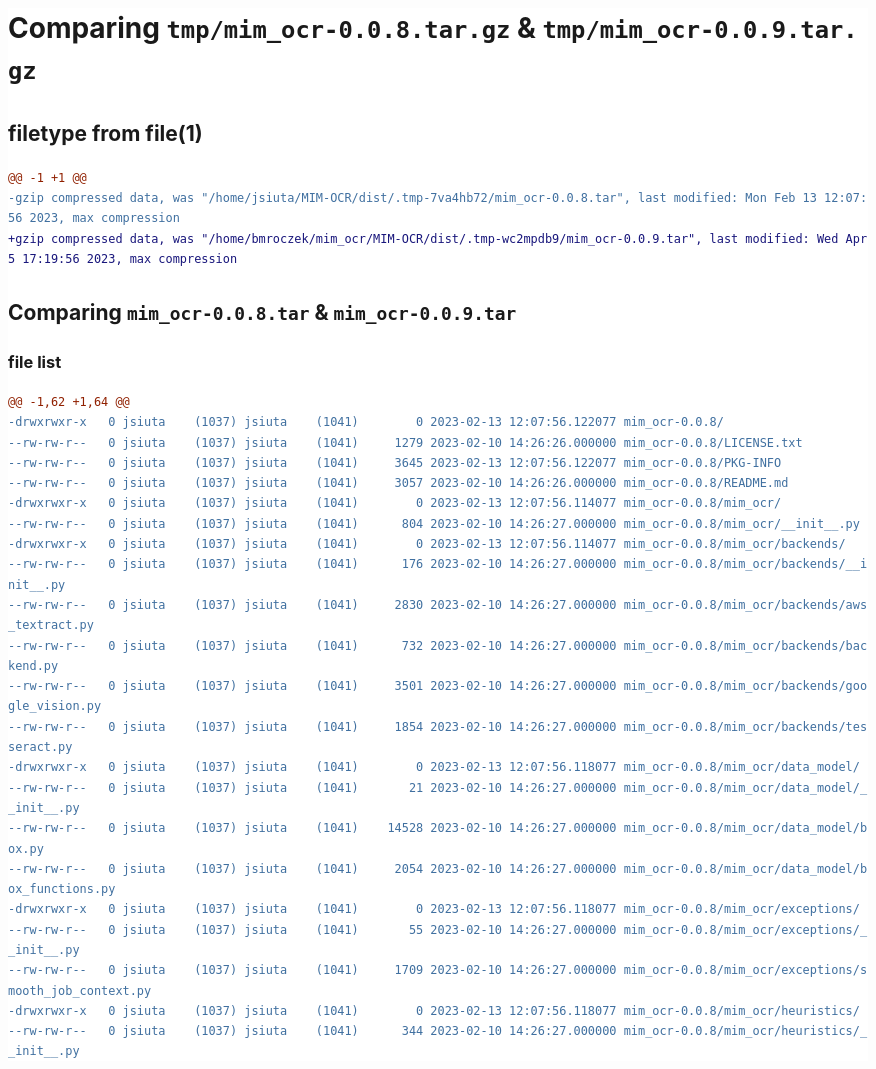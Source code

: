 # Comparing `tmp/mim_ocr-0.0.8.tar.gz` & `tmp/mim_ocr-0.0.9.tar.gz`

## filetype from file(1)

```diff
@@ -1 +1 @@
-gzip compressed data, was "/home/jsiuta/MIM-OCR/dist/.tmp-7va4hb72/mim_ocr-0.0.8.tar", last modified: Mon Feb 13 12:07:56 2023, max compression
+gzip compressed data, was "/home/bmroczek/mim_ocr/MIM-OCR/dist/.tmp-wc2mpdb9/mim_ocr-0.0.9.tar", last modified: Wed Apr  5 17:19:56 2023, max compression
```

## Comparing `mim_ocr-0.0.8.tar` & `mim_ocr-0.0.9.tar`

### file list

```diff
@@ -1,62 +1,64 @@
-drwxrwxr-x   0 jsiuta    (1037) jsiuta    (1041)        0 2023-02-13 12:07:56.122077 mim_ocr-0.0.8/
--rw-rw-r--   0 jsiuta    (1037) jsiuta    (1041)     1279 2023-02-10 14:26:26.000000 mim_ocr-0.0.8/LICENSE.txt
--rw-rw-r--   0 jsiuta    (1037) jsiuta    (1041)     3645 2023-02-13 12:07:56.122077 mim_ocr-0.0.8/PKG-INFO
--rw-rw-r--   0 jsiuta    (1037) jsiuta    (1041)     3057 2023-02-10 14:26:26.000000 mim_ocr-0.0.8/README.md
-drwxrwxr-x   0 jsiuta    (1037) jsiuta    (1041)        0 2023-02-13 12:07:56.114077 mim_ocr-0.0.8/mim_ocr/
--rw-rw-r--   0 jsiuta    (1037) jsiuta    (1041)      804 2023-02-10 14:26:27.000000 mim_ocr-0.0.8/mim_ocr/__init__.py
-drwxrwxr-x   0 jsiuta    (1037) jsiuta    (1041)        0 2023-02-13 12:07:56.114077 mim_ocr-0.0.8/mim_ocr/backends/
--rw-rw-r--   0 jsiuta    (1037) jsiuta    (1041)      176 2023-02-10 14:26:27.000000 mim_ocr-0.0.8/mim_ocr/backends/__init__.py
--rw-rw-r--   0 jsiuta    (1037) jsiuta    (1041)     2830 2023-02-10 14:26:27.000000 mim_ocr-0.0.8/mim_ocr/backends/aws_textract.py
--rw-rw-r--   0 jsiuta    (1037) jsiuta    (1041)      732 2023-02-10 14:26:27.000000 mim_ocr-0.0.8/mim_ocr/backends/backend.py
--rw-rw-r--   0 jsiuta    (1037) jsiuta    (1041)     3501 2023-02-10 14:26:27.000000 mim_ocr-0.0.8/mim_ocr/backends/google_vision.py
--rw-rw-r--   0 jsiuta    (1037) jsiuta    (1041)     1854 2023-02-10 14:26:27.000000 mim_ocr-0.0.8/mim_ocr/backends/tesseract.py
-drwxrwxr-x   0 jsiuta    (1037) jsiuta    (1041)        0 2023-02-13 12:07:56.118077 mim_ocr-0.0.8/mim_ocr/data_model/
--rw-rw-r--   0 jsiuta    (1037) jsiuta    (1041)       21 2023-02-10 14:26:27.000000 mim_ocr-0.0.8/mim_ocr/data_model/__init__.py
--rw-rw-r--   0 jsiuta    (1037) jsiuta    (1041)    14528 2023-02-10 14:26:27.000000 mim_ocr-0.0.8/mim_ocr/data_model/box.py
--rw-rw-r--   0 jsiuta    (1037) jsiuta    (1041)     2054 2023-02-10 14:26:27.000000 mim_ocr-0.0.8/mim_ocr/data_model/box_functions.py
-drwxrwxr-x   0 jsiuta    (1037) jsiuta    (1041)        0 2023-02-13 12:07:56.118077 mim_ocr-0.0.8/mim_ocr/exceptions/
--rw-rw-r--   0 jsiuta    (1037) jsiuta    (1041)       55 2023-02-10 14:26:27.000000 mim_ocr-0.0.8/mim_ocr/exceptions/__init__.py
--rw-rw-r--   0 jsiuta    (1037) jsiuta    (1041)     1709 2023-02-10 14:26:27.000000 mim_ocr-0.0.8/mim_ocr/exceptions/smooth_job_context.py
-drwxrwxr-x   0 jsiuta    (1037) jsiuta    (1041)        0 2023-02-13 12:07:56.118077 mim_ocr-0.0.8/mim_ocr/heuristics/
--rw-rw-r--   0 jsiuta    (1037) jsiuta    (1041)      344 2023-02-10 14:26:27.000000 mim_ocr-0.0.8/mim_ocr/heuristics/__init__.py
```